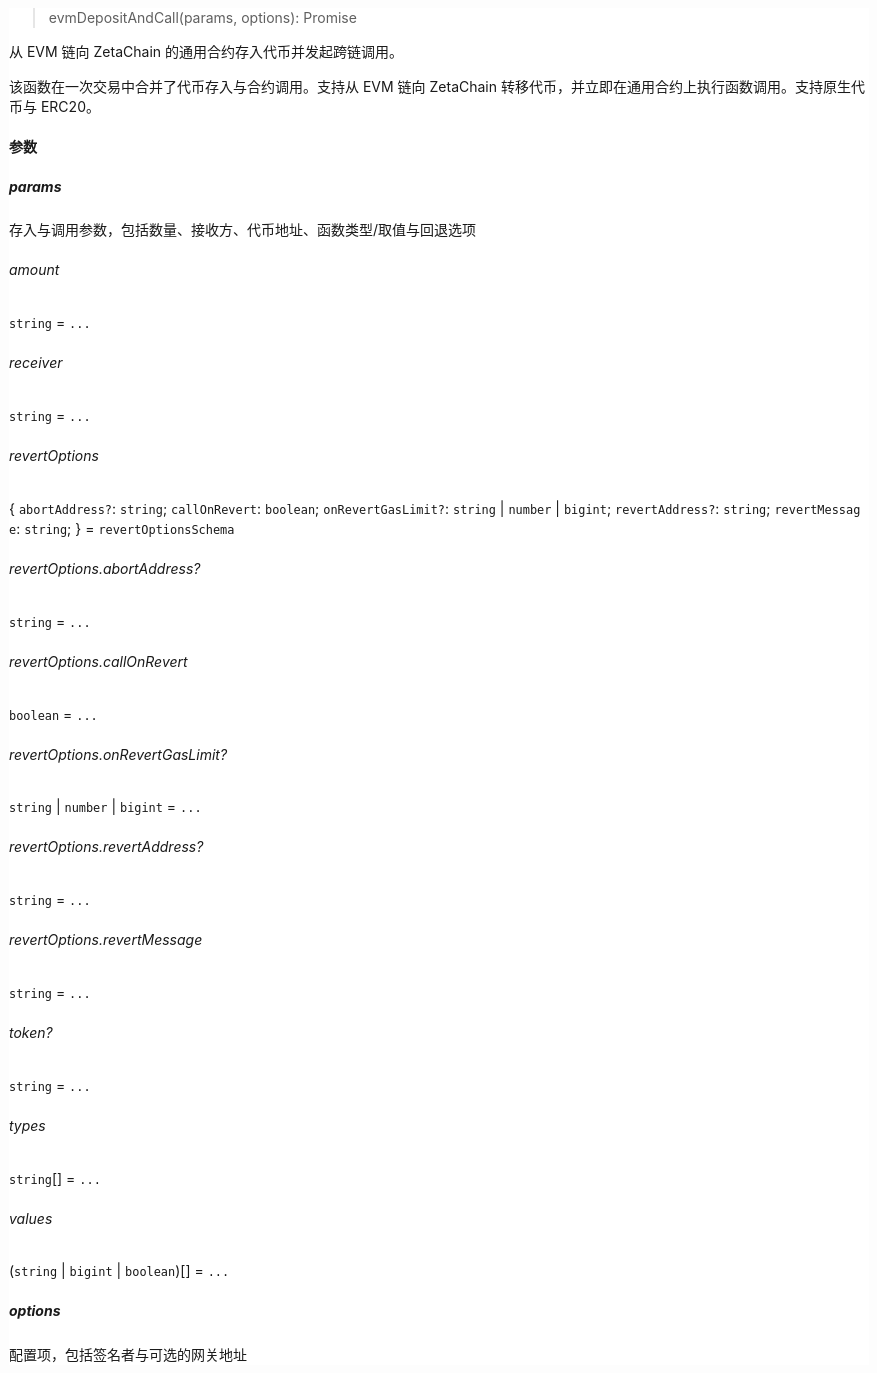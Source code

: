 > evmDepositAndCall(params, options): Promise<ContractTransactionResponse>

从 EVM 链向 ZetaChain 的通用合约存入代币并发起跨链调用。

该函数在一次交易中合并了代币存入与合约调用。支持从 EVM 链向 ZetaChain 转移代币，并立即在通用合约上执行函数调用。支持原生代币与 ERC20。

#### 参数

##### params

存入与调用参数，包括数量、接收方、代币地址、函数类型/取值与回退选项

###### amount

`string` = `...`

###### receiver

`string` = `...`

###### revertOptions

\{ `abortAddress?`: `string`; `callOnRevert`: `boolean`; `onRevertGasLimit?`: `string` \| `number` \| `bigint`; `revertAddress?`: `string`; `revertMessage`: `string`; \} = `revertOptionsSchema`

###### revertOptions.abortAddress?

`string` = `...`

###### revertOptions.callOnRevert

`boolean` = `...`

###### revertOptions.onRevertGasLimit?

`string` \| `number` \| `bigint` = `...`

###### revertOptions.revertAddress?

`string` = `...`

###### revertOptions.revertMessage

`string` = `...`

###### token?

`string` = `...`

###### types

`string`[] = `...`

###### values

(`string` \| `bigint` \| `boolean`)[] = `...`

##### options

配置项，包括签名者与可选的网关地址
